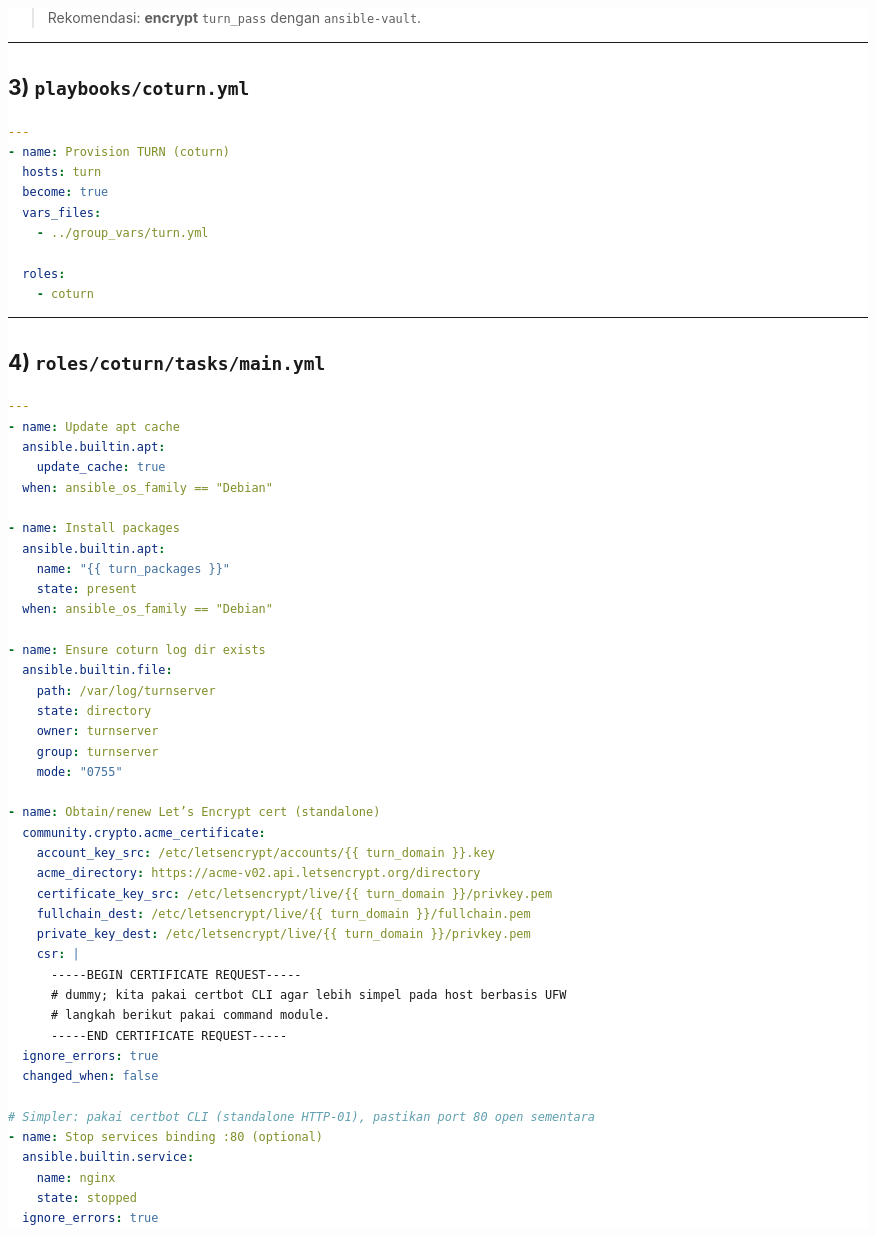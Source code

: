 > Rekomendasi: **encrypt** `turn_pass` dengan `ansible-vault`.

---

## 3) `playbooks/coturn.yml`

```yaml
---
- name: Provision TURN (coturn)
  hosts: turn
  become: true
  vars_files:
    - ../group_vars/turn.yml

  roles:
    - coturn
```

---

## 4) `roles/coturn/tasks/main.yml`

```yaml
---
- name: Update apt cache
  ansible.builtin.apt:
    update_cache: true
  when: ansible_os_family == "Debian"

- name: Install packages
  ansible.builtin.apt:
    name: "{{ turn_packages }}"
    state: present
  when: ansible_os_family == "Debian"

- name: Ensure coturn log dir exists
  ansible.builtin.file:
    path: /var/log/turnserver
    state: directory
    owner: turnserver
    group: turnserver
    mode: "0755"

- name: Obtain/renew Let’s Encrypt cert (standalone)
  community.crypto.acme_certificate:
    account_key_src: /etc/letsencrypt/accounts/{{ turn_domain }}.key
    acme_directory: https://acme-v02.api.letsencrypt.org/directory
    certificate_key_src: /etc/letsencrypt/live/{{ turn_domain }}/privkey.pem
    fullchain_dest: /etc/letsencrypt/live/{{ turn_domain }}/fullchain.pem
    private_key_dest: /etc/letsencrypt/live/{{ turn_domain }}/privkey.pem
    csr: |
      -----BEGIN CERTIFICATE REQUEST-----
      # dummy; kita pakai certbot CLI agar lebih simpel pada host berbasis UFW
      # langkah berikut pakai command module.
      -----END CERTIFICATE REQUEST-----
  ignore_errors: true
  changed_when: false

# Simpler: pakai certbot CLI (standalone HTTP-01), pastikan port 80 open sementara
- name: Stop services binding :80 (optional)
  ansible.builtin.service:
    name: nginx
    state: stopped
  ignore_errors: true
```